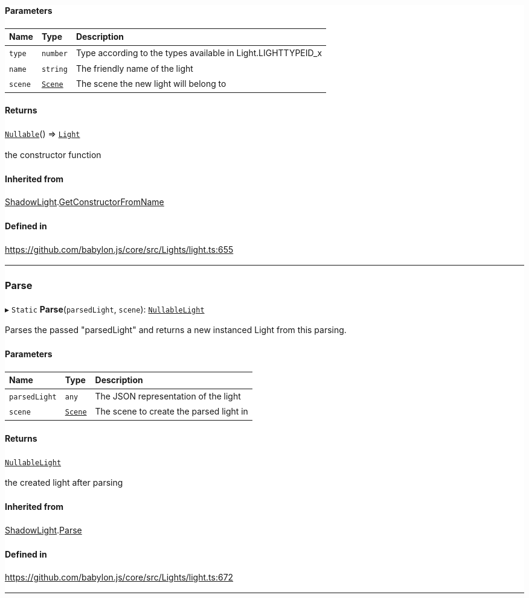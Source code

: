 #### Parameters

| Name | Type | Description |
| :------ | :------ | :------ |
| `type` | `number` | Type according to the types available in Light.LIGHTTYPEID_x |
| `name` | `string` | The friendly name of the light |
| `scene` | [`Scene`](Scene.md) | The scene the new light will belong to |

#### Returns

[`Nullable`](../modules.md#nullable)() => [`Light`](Light.md)

the constructor function

#### Inherited from

[ShadowLight](ShadowLight.md).[GetConstructorFromName](ShadowLight.md#getconstructorfromname)

#### Defined in

https://github.com/babylon.js/core/src/Lights/light.ts:655

___

### Parse

▸ `Static` **Parse**(`parsedLight`, `scene`): [`Nullable`](../modules.md#nullable)[`Light`](Light.md)

Parses the passed "parsedLight" and returns a new instanced Light from this parsing.

#### Parameters

| Name | Type | Description |
| :------ | :------ | :------ |
| `parsedLight` | `any` | The JSON representation of the light |
| `scene` | [`Scene`](Scene.md) | The scene to create the parsed light in |

#### Returns

[`Nullable`](../modules.md#nullable)[`Light`](Light.md)

the created light after parsing

#### Inherited from

[ShadowLight](ShadowLight.md).[Parse](ShadowLight.md#parse)

#### Defined in

https://github.com/babylon.js/core/src/Lights/light.ts:672

___
